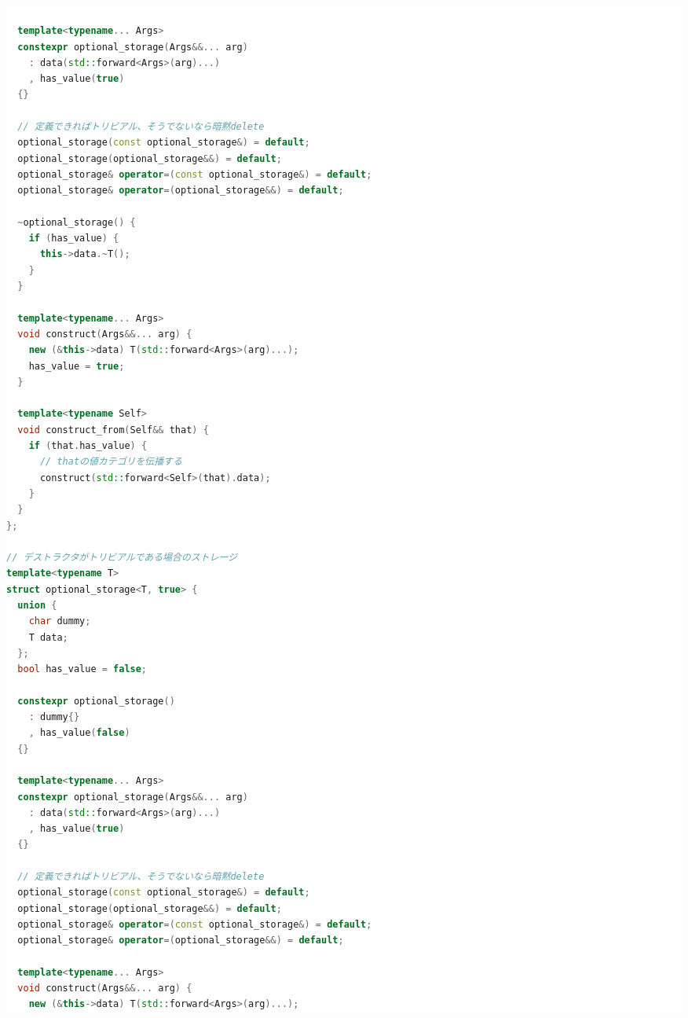 ```cpp
  
  template<typename... Args>
  constexpr optional_storage(Args&&... arg)
    : data(std::forward<Args>(arg)...)
    , has_value(true)
  {}
  
  // 定義できればトリビアル、そうでないなら暗黙delete
  optional_storage(const optional_storage&) = default;
  optional_storage(optional_storage&&) = default;
  optional_storage& operator=(const optional_storage&) = default;
  optional_storage& operator=(optional_storage&&) = default;

  ~optional_storage() {
    if (has_value) {
      this->data.~T();
    }
  }
  
  template<typename... Args>
  void construct(Args&&... arg) {
    new (&this->data) T(std::forward<Args>(arg)...);
    has_value = true;
  }
  
  template<typename Self>
  void construct_from(Self&& that) {
    if (that.has_value) {
      // thatの値カテゴリを伝播する
      construct(std::forward<Self>(that).data);
    }
  }
};

// デストラクタがトリビアルである場合のストレージ
template<typename T>
struct optional_storage<T, true> {
  union {
    char dummy;
    T data;
  };
  bool has_value = false;

  constexpr optional_storage()
    : dummy{}
    , has_value(false)
  {}
  
  template<typename... Args>
  constexpr optional_storage(Args&&... arg)
    : data(std::forward<Args>(arg)...)
    , has_value(true)
  {}
  
  // 定義できればトリビアル、そうでないなら暗黙delete
  optional_storage(const optional_storage&) = default;
  optional_storage(optional_storage&&) = default;
  optional_storage& operator=(const optional_storage&) = default;
  optional_storage& operator=(optional_storage&&) = default;
  
  template<typename... Args>
  void construct(Args&&... arg) {
    new (&this->data) T(std::forward<Args>(arg)...);
```